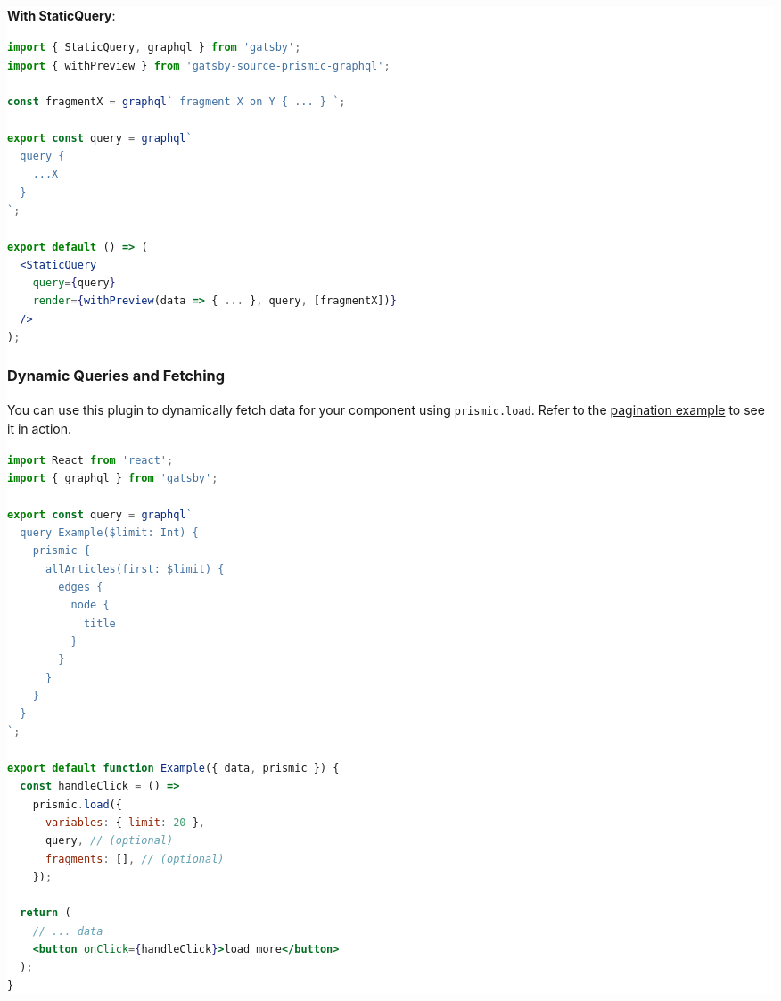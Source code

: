**With StaticQuery**:

```jsx
import { StaticQuery, graphql } from 'gatsby';
import { withPreview } from 'gatsby-source-prismic-graphql';

const fragmentX = graphql` fragment X on Y { ... } `;

export const query = graphql`
  query {
    ...X
  }
`;

export default () => (
  <StaticQuery
    query={query}
    render={withPreview(data => { ... }, query, [fragmentX])}
  />
);

```

### Dynamic Queries and Fetching

You can use this plugin to dynamically fetch data for your component using `prismic.load`. Refer to the [pagination example](https://github.com/birkir/gatsby-source-prismic-graphql/tree/master/examples/pagination) to see it in action.

```jsx
import React from 'react';
import { graphql } from 'gatsby';

export const query = graphql`
  query Example($limit: Int) {
    prismic {
      allArticles(first: $limit) {
        edges {
          node {
            title
          }
        }
      }
    }
  }
`;

export default function Example({ data, prismic }) {
  const handleClick = () =>
    prismic.load({
      variables: { limit: 20 },
      query, // (optional)
      fragments: [], // (optional)
    });

  return (
    // ... data
    <button onClick={handleClick}>load more</button>
  );
}
```
